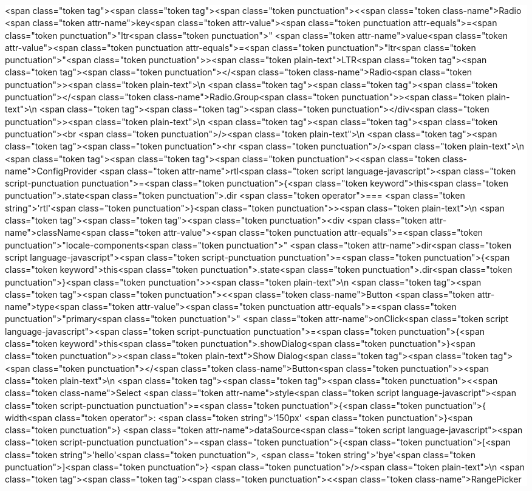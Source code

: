 </span><span class=\"token tag\"><span class=\"token tag\"><span class=\"token punctuation\">&lt;</span><span class=\"token class-name\">Radio</span></span> <span class=\"token attr-name\">key</span><span class=\"token attr-value\"><span class=\"token punctuation attr-equals\">=</span><span class=\"token punctuation\">\"</span>ltr<span class=\"token punctuation\">\"</span></span> <span class=\"token attr-name\">value</span><span class=\"token attr-value\"><span class=\"token punctuation attr-equals\">=</span><span class=\"token punctuation\">\"</span>ltr<span class=\"token punctuation\">\"</span></span><span class=\"token punctuation\">></span></span><span class=\"token plain-text\">LTR</span><span class=\"token tag\"><span class=\"token tag\"><span class=\"token punctuation\">&lt;/</span><span class=\"token class-name\">Radio</span></span><span class=\"token punctuation\">></span></span><span class=\"token plain-text\">\n                    </span><span class=\"token tag\"><span class=\"token tag\"><span class=\"token punctuation\">&lt;/</span><span class=\"token class-name\">Radio.Group</span></span><span class=\"token punctuation\">></span></span><span class=\"token plain-text\">\n                </span><span class=\"token tag\"><span class=\"token tag\"><span class=\"token punctuation\">&lt;/</span>div</span><span class=\"token punctuation\">></span></span><span class=\"token plain-text\">\n                </span><span class=\"token tag\"><span class=\"token tag\"><span class=\"token punctuation\">&lt;</span>br</span> <span class=\"token punctuation\">/></span></span><span class=\"token plain-text\">\n                </span><span class=\"token tag\"><span class=\"token tag\"><span class=\"token punctuation\">&lt;</span>hr</span> <span class=\"token punctuation\">/></span></span><span class=\"token plain-text\">\n                </span><span class=\"token tag\"><span class=\"token tag\"><span class=\"token punctuation\">&lt;</span><span class=\"token class-name\">ConfigProvider</span></span> <span class=\"token attr-name\">rtl</span><span class=\"token script language-javascript\"><span class=\"token script-punctuation punctuation\">=</span><span class=\"token punctuation\">{</span><span class=\"token keyword\">this</span><span class=\"token punctuation\">.</span>state<span class=\"token punctuation\">.</span>dir <span class=\"token operator\">===</span> <span class=\"token string\">'rtl'</span><span class=\"token punctuation\">}</span></span><span class=\"token punctuation\">></span></span><span class=\"token plain-text\">\n                    </span><span class=\"token tag\"><span class=\"token tag\"><span class=\"token punctuation\">&lt;</span>div</span> <span class=\"token attr-name\">className</span><span class=\"token attr-value\"><span class=\"token punctuation attr-equals\">=</span><span class=\"token punctuation\">\"</span>locale-components<span class=\"token punctuation\">\"</span></span> <span class=\"token attr-name\">dir</span><span class=\"token script language-javascript\"><span class=\"token script-punctuation punctuation\">=</span><span class=\"token punctuation\">{</span><span class=\"token keyword\">this</span><span class=\"token punctuation\">.</span>state<span class=\"token punctuation\">.</span>dir<span class=\"token punctuation\">}</span></span><span class=\"token punctuation\">></span></span><span class=\"token plain-text\">\n                        </span><span class=\"token tag\"><span class=\"token tag\"><span class=\"token punctuation\">&lt;</span><span class=\"token class-name\">Button</span></span> <span class=\"token attr-name\">type</span><span class=\"token attr-value\"><span class=\"token punctuation attr-equals\">=</span><span class=\"token punctuation\">\"</span>primary<span class=\"token punctuation\">\"</span></span> <span class=\"token attr-name\">onClick</span><span class=\"token script language-javascript\"><span class=\"token script-punctuation punctuation\">=</span><span class=\"token punctuation\">{</span><span class=\"token keyword\">this</span><span class=\"token punctuation\">.</span>showDialog<span class=\"token punctuation\">}</span></span><span class=\"token punctuation\">></span></span><span class=\"token plain-text\">Show Dialog</span><span class=\"token tag\"><span class=\"token tag\"><span class=\"token punctuation\">&lt;/</span><span class=\"token class-name\">Button</span></span><span class=\"token punctuation\">></span></span><span class=\"token plain-text\">\n                        </span><span class=\"token tag\"><span class=\"token tag\"><span class=\"token punctuation\">&lt;</span><span class=\"token class-name\">Select</span></span> <span class=\"token attr-name\">style</span><span class=\"token script language-javascript\"><span class=\"token script-punctuation punctuation\">=</span><span class=\"token punctuation\">{</span><span class=\"token punctuation\">{</span> width<span class=\"token operator\">:</span> <span class=\"token string\">'150px'</span> <span class=\"token punctuation\">}</span><span class=\"token punctuation\">}</span></span> <span class=\"token attr-name\">dataSource</span><span class=\"token script language-javascript\"><span class=\"token script-punctuation punctuation\">=</span><span class=\"token punctuation\">{</span><span class=\"token punctuation\">[</span><span class=\"token string\">'hello'</span><span class=\"token punctuation\">,</span> <span class=\"token string\">'bye'</span><span class=\"token punctuation\">]</span><span class=\"token punctuation\">}</span></span> <span class=\"token punctuation\">/></span></span><span class=\"token plain-text\">\n                        </span><span class=\"token tag\"><span class=\"token tag\"><span class=\"token punctuation\">&lt;</span><span class=\"token class-name\">RangePicker</span></span>